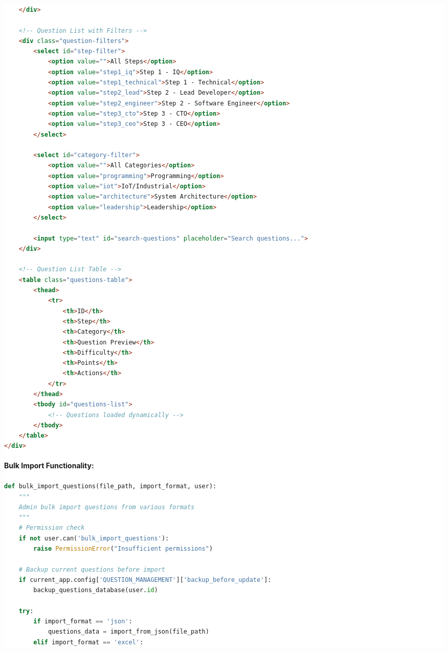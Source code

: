 ```html
    </div>
    
    <!-- Question List with Filters -->
    <div class="question-filters">
        <select id="step-filter">
            <option value="">All Steps</option>
            <option value="step1_iq">Step 1 - IQ</option>
            <option value="step1_technical">Step 1 - Technical</option>
            <option value="step2_lead">Step 2 - Lead Developer</option>
            <option value="step2_engineer">Step 2 - Software Engineer</option>
            <option value="step3_cto">Step 3 - CTO</option>
            <option value="step3_ceo">Step 3 - CEO</option>
        </select>
        
        <select id="category-filter">
            <option value="">All Categories</option>
            <option value="programming">Programming</option>
            <option value="iot">IoT/Industrial</option>
            <option value="architecture">System Architecture</option>
            <option value="leadership">Leadership</option>
        </select>
        
        <input type="text" id="search-questions" placeholder="Search questions...">
    </div>
    
    <!-- Question List Table -->
    <table class="questions-table">
        <thead>
            <tr>
                <th>ID</th>
                <th>Step</th>
                <th>Category</th>
                <th>Question Preview</th>
                <th>Difficulty</th>
                <th>Points</th>
                <th>Actions</th>
            </tr>
        </thead>
        <tbody id="questions-list">
            <!-- Questions loaded dynamically -->
        </tbody>
    </table>
</div>
```

#### **Bulk Import Functionality:**
```python
def bulk_import_questions(file_path, import_format, user):
    """
    Admin bulk import questions from various formats
    """
    # Permission check
    if not user.can('bulk_import_questions'):
        raise PermissionError("Insufficient permissions")
    
    # Backup current questions before import
    if current_app.config['QUESTION_MANAGEMENT']['backup_before_update']:
        backup_questions_database(user.id)
    
    try:
        if import_format == 'json':
            questions_data = import_from_json(file_path)
        elif import_format == 'excel':
```